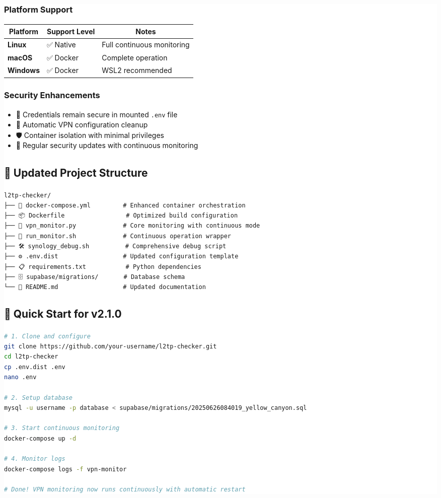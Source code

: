 ### **Platform Support**
| Platform | Support Level | Notes |
|----------|---------------|-------|
| **Linux** | ✅ Native | Full continuous monitoring |
| **macOS** | ✅ Docker | Complete operation |
| **Windows** | ✅ Docker | WSL2 recommended |

### **Security Enhancements**
- 🔐 Credentials remain secure in mounted `.env` file
- 🧹 Automatic VPN configuration cleanup
- 🛡️ Container isolation with minimal privileges
- 🔄 Regular security updates with continuous monitoring

## 📁 **Updated Project Structure**

```
l2tp-checker/
├── 🐳 docker-compose.yml         # Enhanced container orchestration
├── 📦 Dockerfile                 # Optimized build configuration
├── 🐍 vpn_monitor.py             # Core monitoring with continuous mode
├── 🔧 run_monitor.sh             # Continuous operation wrapper
├── 🛠️ synology_debug.sh          # Comprehensive debug script
├── ⚙️ .env.dist                  # Updated configuration template
├── 📋 requirements.txt           # Python dependencies
├── 🗄️ supabase/migrations/       # Database schema
└── 📖 README.md                  # Updated documentation
```

## 🚀 **Quick Start for v2.1.0**

```bash
# 1. Clone and configure
git clone https://github.com/your-username/l2tp-checker.git
cd l2tp-checker
cp .env.dist .env
nano .env

# 2. Setup database
mysql -u username -p database < supabase/migrations/20250626084019_yellow_canyon.sql

# 3. Start continuous monitoring
docker-compose up -d

# 4. Monitor logs
docker-compose logs -f vpn-monitor

# Done! VPN monitoring now runs continuously with automatic restart
```
